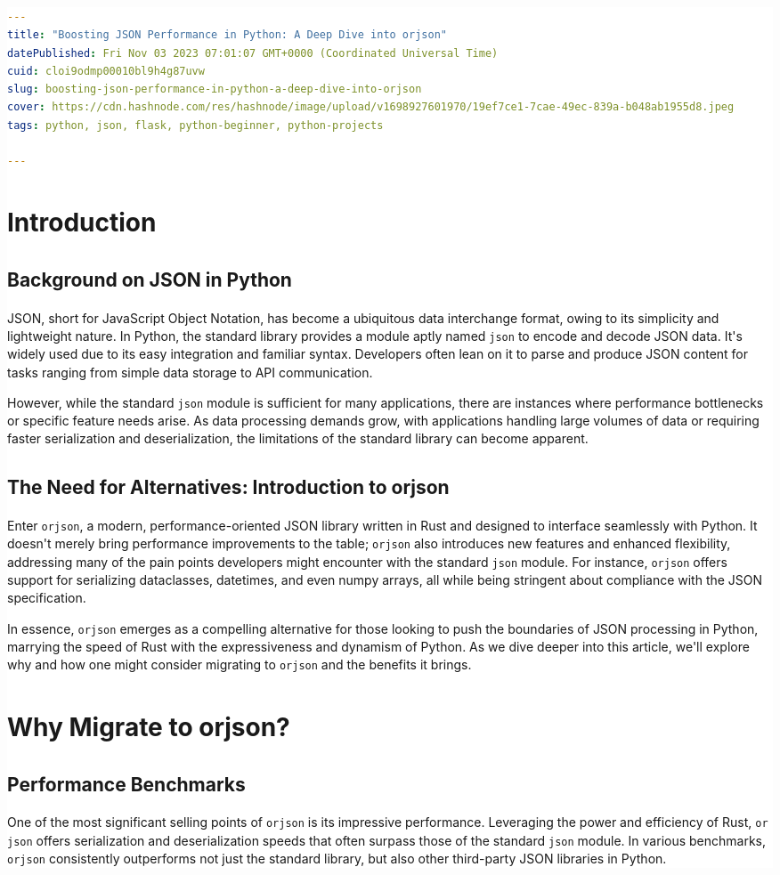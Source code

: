 ```yaml
---
title: "Boosting JSON Performance in Python: A Deep Dive into orjson"
datePublished: Fri Nov 03 2023 07:01:07 GMT+0000 (Coordinated Universal Time)
cuid: cloi9odmp00010bl9h4g87uvw
slug: boosting-json-performance-in-python-a-deep-dive-into-orjson
cover: https://cdn.hashnode.com/res/hashnode/image/upload/v1698927601970/19ef7ce1-7cae-49ec-839a-b048ab1955d8.jpeg
tags: python, json, flask, python-beginner, python-projects

---
```


# **Introduction**

## **Background on JSON in Python**

JSON, short for JavaScript Object Notation, has become a ubiquitous data interchange format, owing to its simplicity and lightweight nature. In Python, the standard library provides a module aptly named `json` to encode and decode JSON data. It's widely used due to its easy integration and familiar syntax. Developers often lean on it to parse and produce JSON content for tasks ranging from simple data storage to API communication.

However, while the standard `json` module is sufficient for many applications, there are instances where performance bottlenecks or specific feature needs arise. As data processing demands grow, with applications handling large volumes of data or requiring faster serialization and deserialization, the limitations of the standard library can become apparent.

## **The Need for Alternatives: Introduction to orjson**

Enter `orjson`, a modern, performance-oriented JSON library written in Rust and designed to interface seamlessly with Python. It doesn't merely bring performance improvements to the table; `orjson` also introduces new features and enhanced flexibility, addressing many of the pain points developers might encounter with the standard `json` module. For instance, `orjson` offers support for serializing dataclasses, datetimes, and even numpy arrays, all while being stringent about compliance with the JSON specification.

In essence, `orjson` emerges as a compelling alternative for those looking to push the boundaries of JSON processing in Python, marrying the speed of Rust with the expressiveness and dynamism of Python. As we dive deeper into this article, we'll explore why and how one might consider migrating to `orjson` and the benefits it brings.

# **Why Migrate to orjson?**

## **Performance Benchmarks**

One of the most significant selling points of `orjson` is its impressive performance. Leveraging the power and efficiency of Rust, `orjson` offers serialization and deserialization speeds that often surpass those of the standard `json` module. In various benchmarks, `orjson` consistently outperforms not just the standard library, but also other third-party JSON libraries in Python.

